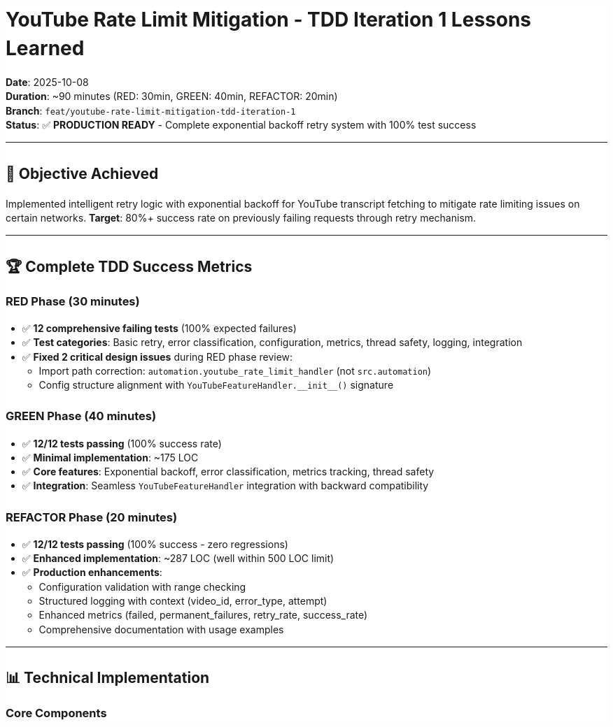 # YouTube Rate Limit Mitigation - TDD Iteration 1 Lessons Learned

**Date**: 2025-10-08  
**Duration**: ~90 minutes (RED: 30min, GREEN: 40min, REFACTOR: 20min)  
**Branch**: `feat/youtube-rate-limit-mitigation-tdd-iteration-1`  
**Status**: ✅ **PRODUCTION READY** - Complete exponential backoff retry system with 100% test success

---

## 🎯 Objective Achieved

Implemented intelligent retry logic with exponential backoff for YouTube transcript fetching to mitigate rate limiting issues on certain networks. **Target**: 80%+ success rate on previously failing requests through retry mechanism.

---

## 🏆 Complete TDD Success Metrics

### RED Phase (30 minutes)
- ✅ **12 comprehensive failing tests** (100% expected failures)
- ✅ **Test categories**: Basic retry, error classification, configuration, metrics, thread safety, logging, integration
- ✅ **Fixed 2 critical design issues** during RED phase review:
  - Import path correction: `automation.youtube_rate_limit_handler` (not `src.automation`)
  - Config structure alignment with `YouTubeFeatureHandler.__init__()` signature

### GREEN Phase (40 minutes)  
- ✅ **12/12 tests passing** (100% success rate)
- ✅ **Minimal implementation**: ~175 LOC
- ✅ **Core features**: Exponential backoff, error classification, metrics tracking, thread safety
- ✅ **Integration**: Seamless `YouTubeFeatureHandler` integration with backward compatibility

### REFACTOR Phase (20 minutes)
- ✅ **12/12 tests passing** (100% success - zero regressions)
- ✅ **Enhanced implementation**: ~287 LOC (well within 500 LOC limit)
- ✅ **Production enhancements**:
  - Configuration validation with range checking
  - Structured logging with context (video_id, error_type, attempt)
  - Enhanced metrics (failed, permanent_failures, retry_rate, success_rate)
  - Comprehensive documentation with usage examples

---

## 📊 Technical Implementation

### Core Components
